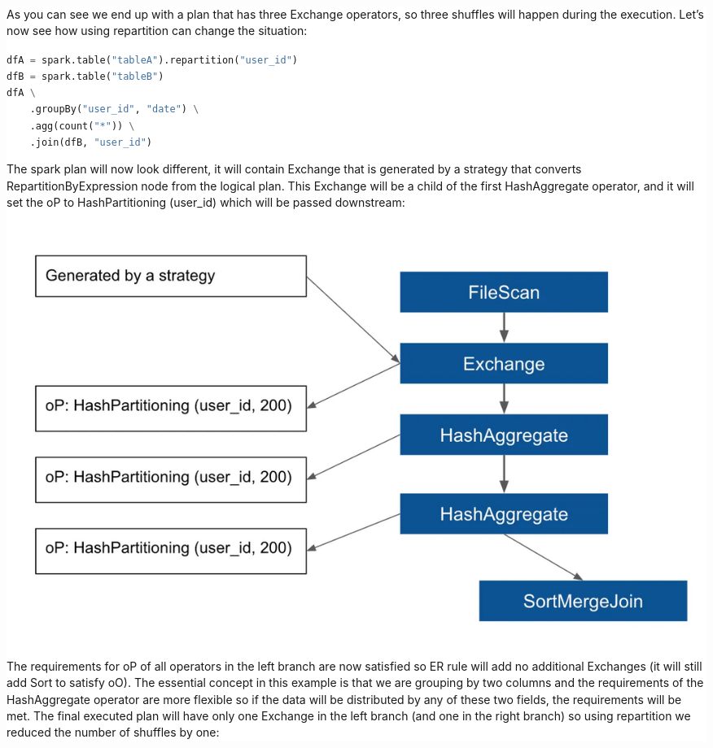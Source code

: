 
As you can see we end up with a plan that has three Exchange operators, so three
shuffles will happen during the execution. Let’s now see how using repartition
can change the situation:

```python
dfA = spark.table("tableA").repartition("user_id")
dfB = spark.table("tableB")
dfA \
    .groupBy("user_id", "date") \
    .agg(count("*")) \
    .join(dfB, "user_id")
```

The spark plan will now look different, it will contain Exchange that is generated
by a strategy that converts RepartitionByExpression node from the logical plan.
This Exchange will be a child of the first HashAggregate operator, and it will set
the oP to HashPartitioning (user_id) which will be passed downstream:

![](images/spark-repartition-example-2-plan-2.png)

The requirements for oP of all operators in the left branch are now satisfied so
ER rule will add no additional Exchanges (it will still add Sort to satisfy oO).
The essential concept in this example is that we are grouping by two columns and
the requirements of the HashAggregate operator are more flexible so if the data
will be distributed by any of these two fields, the requirements will be met. The
final executed plan will have only one Exchange in the left branch (and one in
the right branch) so using repartition we reduced the number of shuffles by one:
